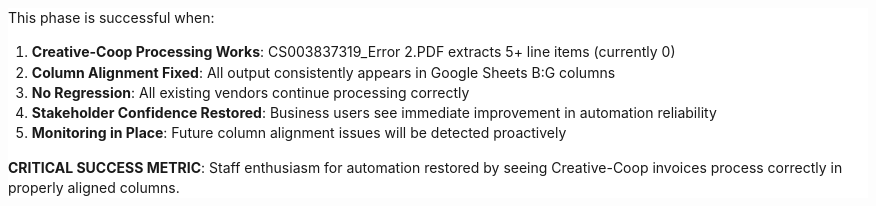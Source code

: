 This phase is successful when:
1. **Creative-Coop Processing Works**: CS003837319_Error 2.PDF extracts 5+ line items (currently 0)
2. **Column Alignment Fixed**: All output consistently appears in Google Sheets B:G columns
3. **No Regression**: All existing vendors continue processing correctly
4. **Stakeholder Confidence Restored**: Business users see immediate improvement in automation reliability
5. **Monitoring in Place**: Future column alignment issues will be detected proactively

**CRITICAL SUCCESS METRIC**: Staff enthusiasm for automation restored by seeing Creative-Coop invoices process correctly in properly aligned columns.
